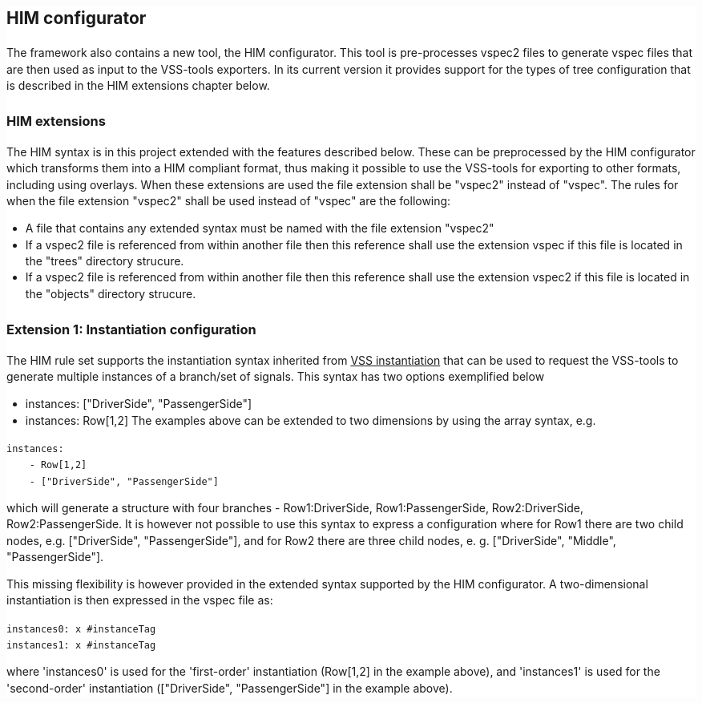 ## HIM configurator
The framework also contains a new tool, the HIM configurator.
This tool is pre-processes vspec2 files to generate vspec files that are then used as input to the VSS-tools exporters.
In its current version it provides support for the types of tree configuration that is described in the HIM extensions chapter below.

### HIM extensions
The HIM syntax is in this project extended with the features described below.
These can be preprocessed by the HIM configurator which transforms them into a HIM compliant format,
thus making it possible to use the VSS-tools for exporting to other formats, including using overlays.
When these extensions are used the file extension shall be "vspec2" instead of "vspec".
The rules for when the file extension "vspec2" shall be used instead of "vspec" are the following:
* A file that contains any extended syntax must be named with the file extension "vspec2"
* If a vspec2 file is referenced from within another file then this reference shall use the extension vspec if this file is located in the "trees" directory strucure.
* If a vspec2 file is referenced from within another file then this reference shall use the extension vspec2 if this file is located in the "objects" directory strucure.

### Extension 1: Instantiation configuration
The HIM rule set supports the instantiation syntax inherited from [VSS instantiation](https://covesa.github.io/vehicle_signal_specification/rule_set/instances/) 
that can be used to request the VSS-tools to generate multiple instances of a branch/set of signals.
This syntax has two options exemplified below
* instances: ["DriverSide", "PassengerSide"]
* instances: Row[1,2]
The examples above can be extended to two dimensions by using the array syntax, e.g.
```
instances: 
    - Row[1,2]
    - ["DriverSide", "PassengerSide"]
```
which will generate a structure with four branches - Row1:DriverSide, Row1:PassengerSide, Row2:DriverSide, Row2:PassengerSide.
It is however not possible to use this syntax to express a configuration where for Row1 there are two child nodes,
e.g. ["DriverSide", "PassengerSide"], and for Row2 there are three child nodes, e. g. ["DriverSide", "Middle", "PassengerSide"].

This missing flexibility is however provided in the extended syntax supported by the HIM configurator.
A two-dimensional instantiation is then expressed in the vspec file as:
```
instances0: x #instanceTag
instances1: x #instanceTag
```
where 'instances0' is used for the 'first-order' instantiation (Row[1,2] in the example above),
and 'instances1' is used for the 'second-order' instantiation (["DriverSide", "PassengerSide"] in the example above).
